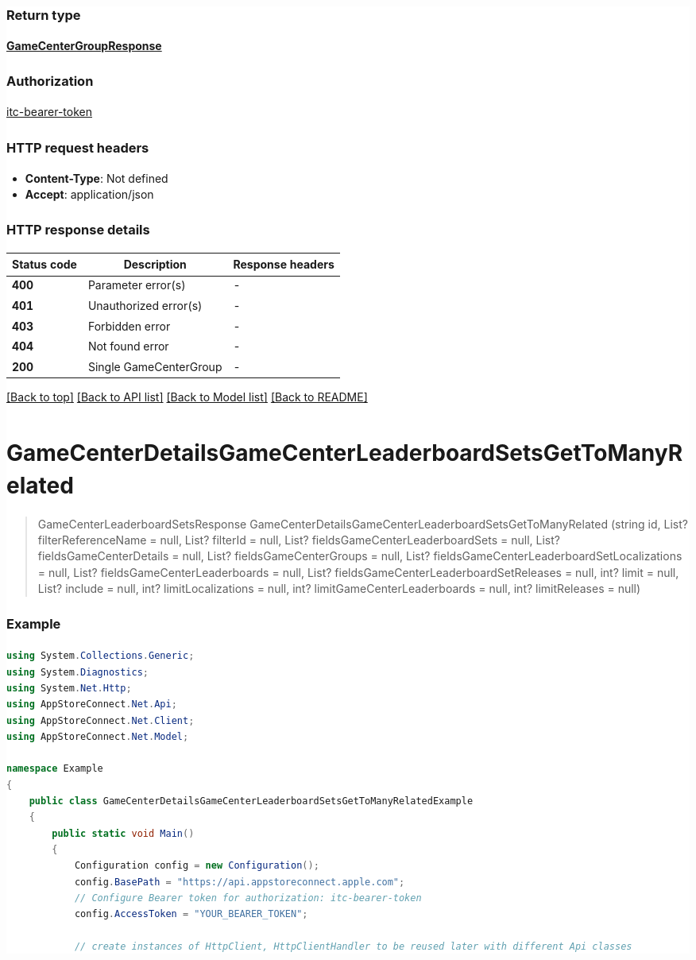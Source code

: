 ### Return type

[**GameCenterGroupResponse**](GameCenterGroupResponse.md)

### Authorization

[itc-bearer-token](../README.md#itc-bearer-token)

### HTTP request headers

 - **Content-Type**: Not defined
 - **Accept**: application/json


### HTTP response details
| Status code | Description | Response headers |
|-------------|-------------|------------------|
| **400** | Parameter error(s) |  -  |
| **401** | Unauthorized error(s) |  -  |
| **403** | Forbidden error |  -  |
| **404** | Not found error |  -  |
| **200** | Single GameCenterGroup |  -  |

[[Back to top]](#) [[Back to API list]](../README.md#documentation-for-api-endpoints) [[Back to Model list]](../README.md#documentation-for-models) [[Back to README]](../README.md)

<a id="gamecenterdetailsgamecenterleaderboardsetsgettomanyrelated"></a>
# **GameCenterDetailsGameCenterLeaderboardSetsGetToManyRelated**
> GameCenterLeaderboardSetsResponse GameCenterDetailsGameCenterLeaderboardSetsGetToManyRelated (string id, List<string>? filterReferenceName = null, List<string>? filterId = null, List<string>? fieldsGameCenterLeaderboardSets = null, List<string>? fieldsGameCenterDetails = null, List<string>? fieldsGameCenterGroups = null, List<string>? fieldsGameCenterLeaderboardSetLocalizations = null, List<string>? fieldsGameCenterLeaderboards = null, List<string>? fieldsGameCenterLeaderboardSetReleases = null, int? limit = null, List<string>? include = null, int? limitLocalizations = null, int? limitGameCenterLeaderboards = null, int? limitReleases = null)



### Example
```csharp
using System.Collections.Generic;
using System.Diagnostics;
using System.Net.Http;
using AppStoreConnect.Net.Api;
using AppStoreConnect.Net.Client;
using AppStoreConnect.Net.Model;

namespace Example
{
    public class GameCenterDetailsGameCenterLeaderboardSetsGetToManyRelatedExample
    {
        public static void Main()
        {
            Configuration config = new Configuration();
            config.BasePath = "https://api.appstoreconnect.apple.com";
            // Configure Bearer token for authorization: itc-bearer-token
            config.AccessToken = "YOUR_BEARER_TOKEN";

            // create instances of HttpClient, HttpClientHandler to be reused later with different Api classes
```